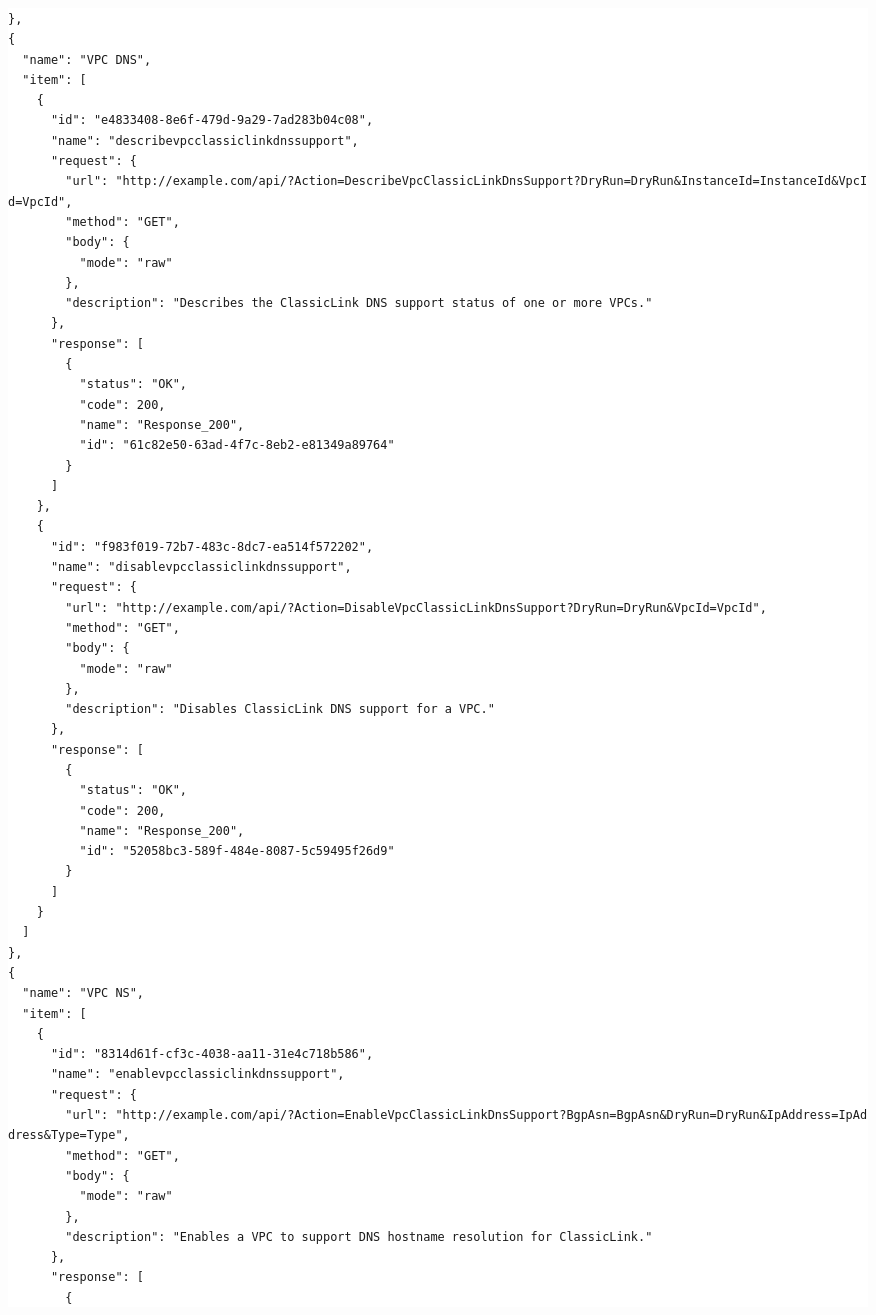     },
    {
      "name": "VPC DNS",
      "item": [
        {
          "id": "e4833408-8e6f-479d-9a29-7ad283b04c08",
          "name": "describevpcclassiclinkdnssupport",
          "request": {
            "url": "http://example.com/api/?Action=DescribeVpcClassicLinkDnsSupport?DryRun=DryRun&InstanceId=InstanceId&VpcId=VpcId",
            "method": "GET",
            "body": {
              "mode": "raw"
            },
            "description": "Describes the ClassicLink DNS support status of one or more VPCs."
          },
          "response": [
            {
              "status": "OK",
              "code": 200,
              "name": "Response_200",
              "id": "61c82e50-63ad-4f7c-8eb2-e81349a89764"
            }
          ]
        },
        {
          "id": "f983f019-72b7-483c-8dc7-ea514f572202",
          "name": "disablevpcclassiclinkdnssupport",
          "request": {
            "url": "http://example.com/api/?Action=DisableVpcClassicLinkDnsSupport?DryRun=DryRun&VpcId=VpcId",
            "method": "GET",
            "body": {
              "mode": "raw"
            },
            "description": "Disables ClassicLink DNS support for a VPC."
          },
          "response": [
            {
              "status": "OK",
              "code": 200,
              "name": "Response_200",
              "id": "52058bc3-589f-484e-8087-5c59495f26d9"
            }
          ]
        }
      ]
    },
    {
      "name": "VPC NS",
      "item": [
        {
          "id": "8314d61f-cf3c-4038-aa11-31e4c718b586",
          "name": "enablevpcclassiclinkdnssupport",
          "request": {
            "url": "http://example.com/api/?Action=EnableVpcClassicLinkDnsSupport?BgpAsn=BgpAsn&DryRun=DryRun&IpAddress=IpAddress&Type=Type",
            "method": "GET",
            "body": {
              "mode": "raw"
            },
            "description": "Enables a VPC to support DNS hostname resolution for ClassicLink."
          },
          "response": [
            {